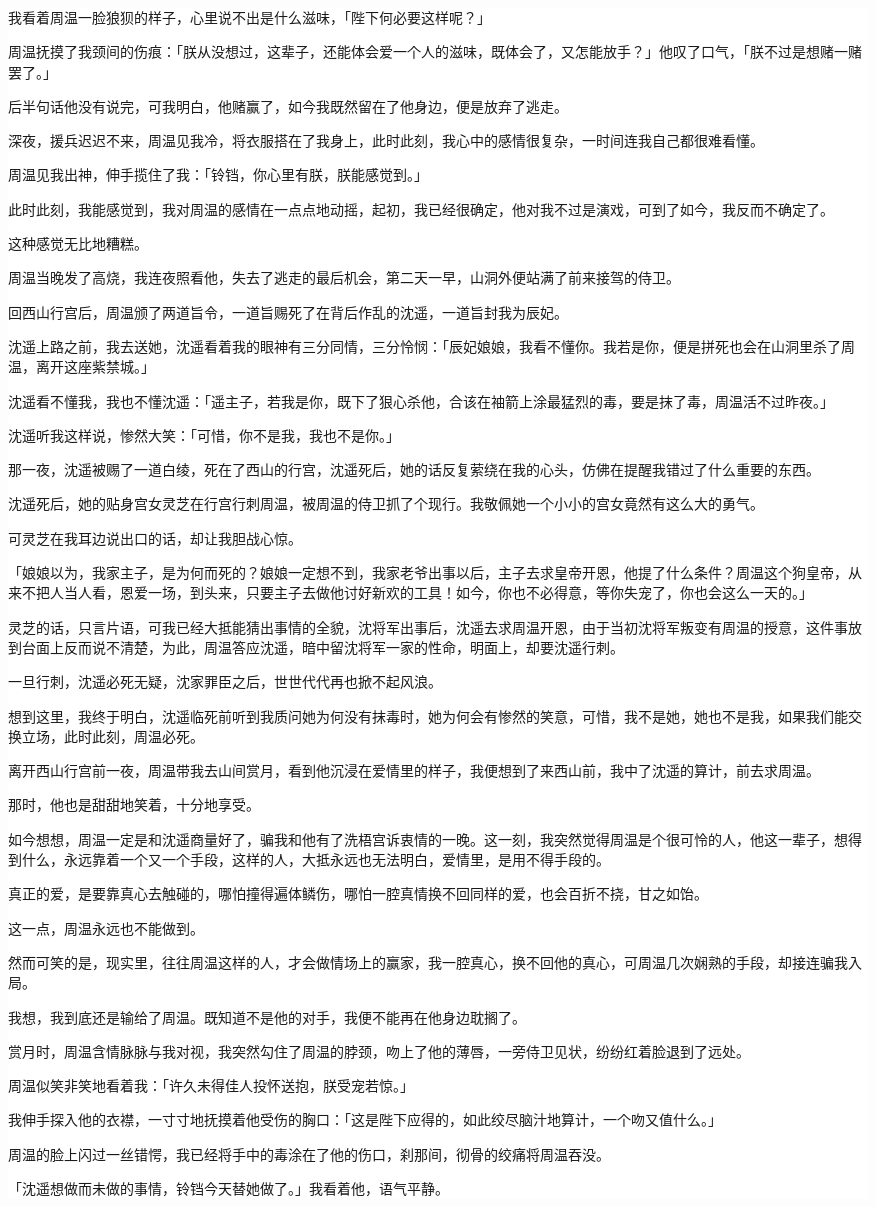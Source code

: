 我看着周温一脸狼狈的样子，心里说不出是什么滋味，「陛下何必要这样呢？」

周温抚摸了我颈间的伤痕：「朕从没想过，这辈子，还能体会爱一个人的滋味，既体会了，又怎能放手？」他叹了口气，「朕不过是想赌一赌罢了。」

后半句话他没有说完，可我明白，他赌赢了，如今我既然留在了他身边，便是放弃了逃走。

深夜，援兵迟迟不来，周温见我冷，将衣服搭在了我身上，此时此刻，我心中的感情很复杂，一时间连我自己都很难看懂。

周温见我出神，伸手揽住了我：「铃铛，你心里有朕，朕能感觉到。」

此时此刻，我能感觉到，我对周温的感情在一点点地动摇，起初，我已经很确定，他对我不过是演戏，可到了如今，我反而不确定了。

这种感觉无比地糟糕。

周温当晚发了高烧，我连夜照看他，失去了逃走的最后机会，第二天一早，山洞外便站满了前来接驾的侍卫。

回西山行宫后，周温颁了两道旨令，一道旨赐死了在背后作乱的沈遥，一道旨封我为辰妃。

沈遥上路之前，我去送她，沈遥看着我的眼神有三分同情，三分怜悯：「辰妃娘娘，我看不懂你。我若是你，便是拼死也会在山洞里杀了周温，离开这座紫禁城。」

沈遥看不懂我，我也不懂沈遥：「遥主子，若我是你，既下了狠心杀他，合该在袖箭上涂最猛烈的毒，要是抹了毒，周温活不过昨夜。」

沈遥听我这样说，惨然大笑：「可惜，你不是我，我也不是你。」

那一夜，沈遥被赐了一道白绫，死在了西山的行宫，沈遥死后，她的话反复萦绕在我的心头，仿佛在提醒我错过了什么重要的东西。

沈遥死后，她的贴身宫女灵芝在行宫行刺周温，被周温的侍卫抓了个现行。我敬佩她一个小小的宫女竟然有这么大的勇气。

可灵芝在我耳边说出口的话，却让我胆战心惊。

「娘娘以为，我家主子，是为何而死的？娘娘一定想不到，我家老爷出事以后，主子去求皇帝开恩，他提了什么条件？周温这个狗皇帝，从来不把人当人看，恩爱一场，到头来，只要主子去做他讨好新欢的工具！如今，你也不必得意，等你失宠了，你也会这么一天的。」

灵芝的话，只言片语，可我已经大抵能猜出事情的全貌，沈将军出事后，沈遥去求周温开恩，由于当初沈将军叛变有周温的授意，这件事放到台面上反而说不清楚，为此，周温答应沈遥，暗中留沈将军一家的性命，明面上，却要沈遥行刺。

一旦行刺，沈遥必死无疑，沈家罪臣之后，世世代代再也掀不起风浪。

想到这里，我终于明白，沈遥临死前听到我质问她为何没有抹毒时，她为何会有惨然的笑意，可惜，我不是她，她也不是我，如果我们能交换立场，此时此刻，周温必死。

离开西山行宫前一夜，周温带我去山间赏月，看到他沉浸在爱情里的样子，我便想到了来西山前，我中了沈遥的算计，前去求周温。

那时，他也是甜甜地笑着，十分地享受。

如今想想，周温一定是和沈遥商量好了，骗我和他有了洗梧宫诉衷情的一晚。这一刻，我突然觉得周温是个很可怜的人，他这一辈子，想得到什么，永远靠着一个又一个手段，这样的人，大抵永远也无法明白，爱情里，是用不得手段的。

真正的爱，是要靠真心去触碰的，哪怕撞得遍体鳞伤，哪怕一腔真情换不回同样的爱，也会百折不挠，甘之如饴。

这一点，周温永远也不能做到。

然而可笑的是，现实里，往往周温这样的人，才会做情场上的赢家，我一腔真心，换不回他的真心，可周温几次娴熟的手段，却接连骗我入局。

我想，我到底还是输给了周温。既知道不是他的对手，我便不能再在他身边耽搁了。

赏月时，周温含情脉脉与我对视，我突然勾住了周温的脖颈，吻上了他的薄唇，一旁侍卫见状，纷纷红着脸退到了远处。

周温似笑非笑地看着我：「许久未得佳人投怀送抱，朕受宠若惊。」

我伸手探入他的衣襟，一寸寸地抚摸着他受伤的胸口：「这是陛下应得的，如此绞尽脑汁地算计，一个吻又值什么。」

周温的脸上闪过一丝错愕，我已经将手中的毒涂在了他的伤口，刹那间，彻骨的绞痛将周温吞没。

「沈遥想做而未做的事情，铃铛今天替她做了。」我看着他，语气平静。

